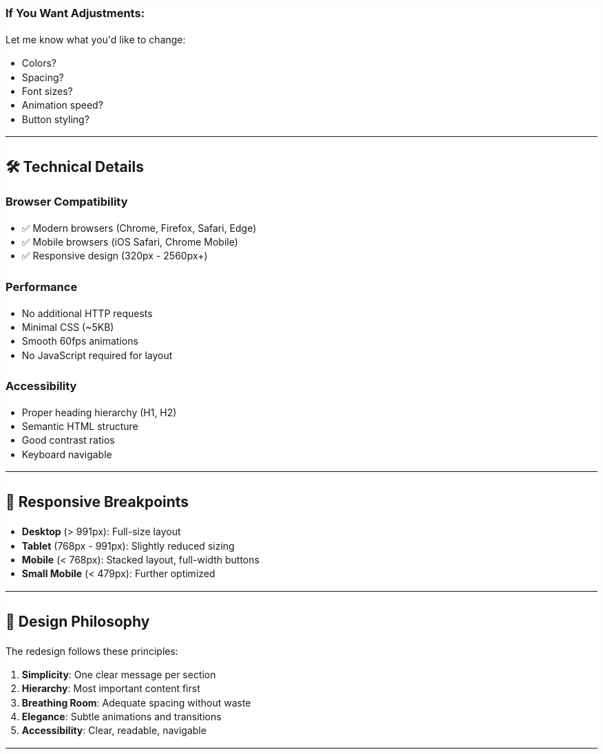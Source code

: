 ### If You Want Adjustments:
Let me know what you'd like to change:
- Colors?
- Spacing?
- Font sizes?
- Animation speed?
- Button styling?

---

## 🛠️ Technical Details

### Browser Compatibility
- ✅ Modern browsers (Chrome, Firefox, Safari, Edge)
- ✅ Mobile browsers (iOS Safari, Chrome Mobile)
- ✅ Responsive design (320px - 2560px+)

### Performance
- No additional HTTP requests
- Minimal CSS (~5KB)
- Smooth 60fps animations
- No JavaScript required for layout

### Accessibility
- Proper heading hierarchy (H1, H2)
- Semantic HTML structure
- Good contrast ratios
- Keyboard navigable

---

## 📱 Responsive Breakpoints

- **Desktop** (> 991px): Full-size layout
- **Tablet** (768px - 991px): Slightly reduced sizing
- **Mobile** (< 768px): Stacked layout, full-width buttons
- **Small Mobile** (< 479px): Further optimized

---

## 🎨 Design Philosophy

The redesign follows these principles:

1. **Simplicity**: One clear message per section
2. **Hierarchy**: Most important content first
3. **Breathing Room**: Adequate spacing without waste
4. **Elegance**: Subtle animations and transitions
5. **Accessibility**: Clear, readable, navigable

---